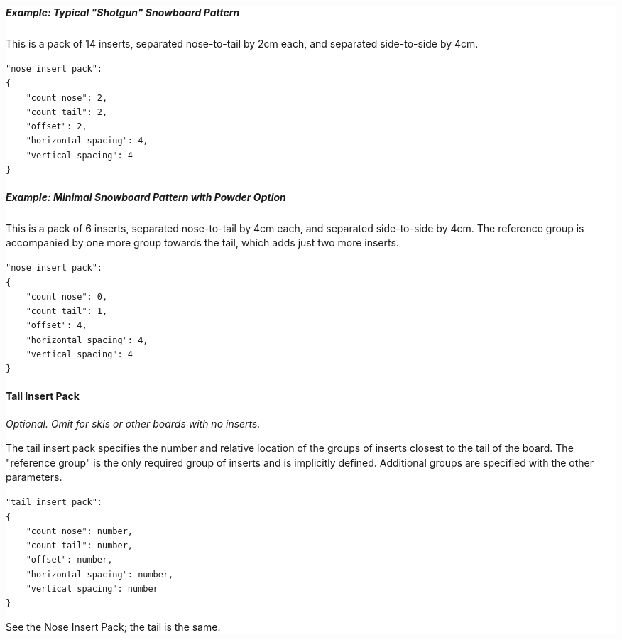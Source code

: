 
##### Example: Typical "Shotgun" Snowboard Pattern

This is a pack of 14 inserts, separated nose-to-tail by 2cm each, and
separated side-to-side by 4cm.

```
"nose insert pack":
{
    "count nose": 2,
    "count tail": 2,
    "offset": 2,
    "horizontal spacing": 4,
    "vertical spacing": 4
}
```


##### Example: Minimal Snowboard Pattern with Powder Option

This is a pack of 6 inserts, separated nose-to-tail by 4cm each, and
separated side-to-side by 4cm. The reference group is accompanied by
one more group towards the tail, which adds just two more inserts.

```
"nose insert pack":
{
    "count nose": 0,
    "count tail": 1,
    "offset": 4,
    "horizontal spacing": 4,
    "vertical spacing": 4
}
```

#### Tail Insert Pack

*Optional. Omit for skis or other boards with no inserts.*

The tail insert pack specifies the number and relative location of the
groups of inserts closest to the tail of the board. The "reference
group" is the only required group of inserts and is implicitly
defined. Additional groups are specified with the other parameters.

```
"tail insert pack":
{
    "count nose": number,
    "count tail": number,
    "offset": number,
    "horizontal spacing": number,
    "vertical spacing": number
}
```

See the Nose Insert Pack; the tail is the same.
